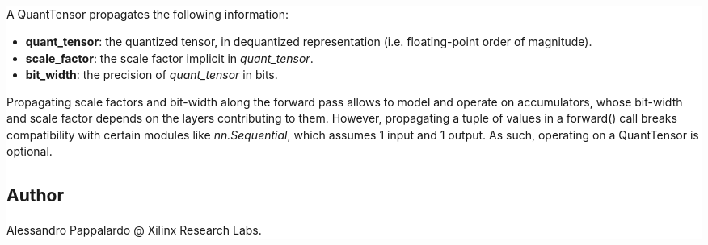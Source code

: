 A QuantTensor propagates the following information:
- **quant_tensor**: the quantized tensor, in dequantized representation (i.e. floating-point order of magnitude).
- **scale_factor**: the scale factor implicit in *quant_tensor*.
- **bit_width**: the precision of *quant_tensor* in bits. 

Propagating scale factors and bit-width along the forward pass allows to model and operate on accumulators, whose bit-width and scale factor depends on the layers contributing to them. 
However, propagating a tuple of values in a forward() call breaks compatibility with certain modules like *nn.Sequential*, which assumes 1 input and 1 output. As such, operating on a QuantTensor is optional.


## Author

Alessandro Pappalardo @ Xilinx Research Labs.
